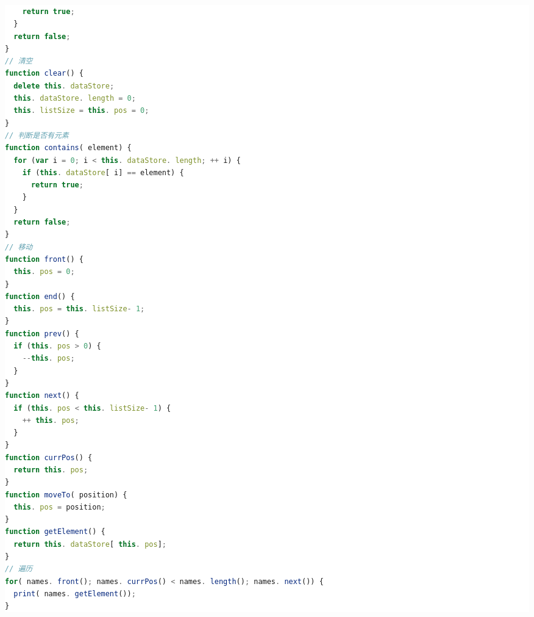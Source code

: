 ```javascript
    return true; 
  } 
  return false; 
}
// 清空
function clear() { 
  delete this. dataStore; 
  this. dataStore. length = 0; 
  this. listSize = this. pos = 0; 
}
// 判断是否有元素
function contains( element) { 
  for (var i = 0; i < this. dataStore. length; ++ i) { 
    if (this. dataStore[ i] == element) { 
      return true; 
    } 
  } 
  return false; 
}
// 移动
function front() { 
  this. pos = 0; 
} 
function end() { 
  this. pos = this. listSize- 1; 
} 
function prev() { 
  if (this. pos > 0) { 
    --this. pos; 
  } 
} 
function next() { 
  if (this. pos < this. listSize- 1) { 
    ++ this. pos; 
  } 
} 
function currPos() { 
  return this. pos; 
} 
function moveTo( position) { 
  this. pos = position; 
} 
function getElement() { 
  return this. dataStore[ this. pos]; 
}
// 遍历
for( names. front(); names. currPos() < names. length(); names. next()) { 
  print( names. getElement()); 
}
```

